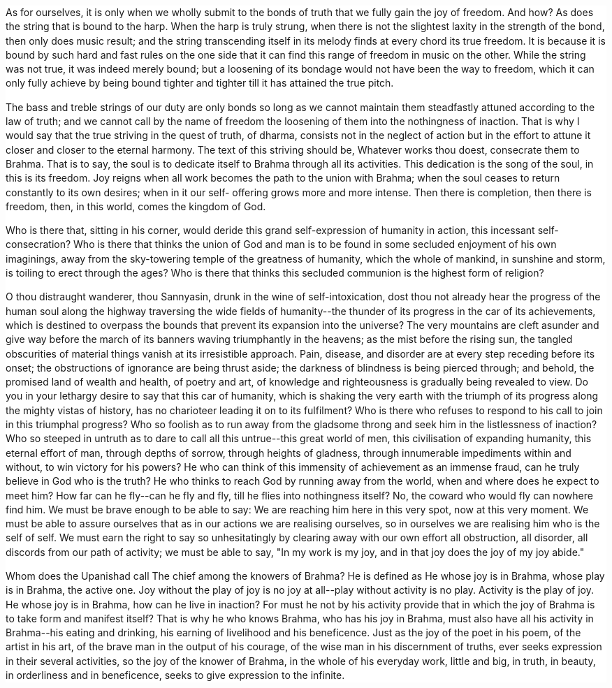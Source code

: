 As for ourselves, it is only when we wholly submit to the bonds of truth that we fully gain the joy of freedom. And how? As does the string that is bound to the harp. When the harp is truly strung, when there is not the slightest laxity in the strength of the bond, then only does music result; and the string transcending itself in its melody finds at every chord its true freedom. It is because it is bound by such hard and fast rules on the one side that it can find this range of freedom in music on the other. While the string was not true, it was indeed merely bound; but a loosening of its bondage would not have been the way to freedom, which it can only fully achieve by being bound tighter and tighter till it has attained the true pitch.

The bass and treble strings of our duty are only bonds so long as we cannot maintain them steadfastly attuned according to the law of truth; and we cannot call by the name of freedom the loosening of them into the nothingness of inaction. That is why I would say that the true striving in the quest of truth, of dharma, consists not in the neglect of action but in the effort to attune it closer and closer to the eternal harmony. The text of this striving should be, Whatever works thou doest, consecrate them to Brahma. That is to say, the soul is to dedicate itself to Brahma through all its activities. This dedication is the song of the soul, in this is its freedom. Joy reigns when all work becomes the path to the union with Brahma; when the soul ceases to return constantly to its own desires; when in it our self- offering grows more and more intense. Then there is completion, then there is freedom, then, in this world, comes the kingdom of God.

Who is there that, sitting in his corner, would deride this grand self-expression of humanity in action, this incessant self- consecration? Who is there that thinks the union of God and man is to be found in some secluded enjoyment of his own imaginings, away from the sky-towering temple of the greatness of humanity, which the whole of mankind, in sunshine and storm, is toiling to erect through the ages? Who is there that thinks this secluded communion is the highest form of religion?

O thou distraught wanderer, thou Sannyasin, drunk in the wine of self-intoxication, dost thou not already hear the progress of the human soul along the highway traversing the wide fields of humanity--the thunder of its progress in the car of its achievements, which is destined to overpass the bounds that prevent its expansion into the universe? The very mountains are cleft asunder and give way before the march of its banners waving triumphantly in the heavens; as the mist before the rising sun, the tangled obscurities of material things vanish at its irresistible approach. Pain, disease, and disorder are at every step receding before its onset; the obstructions of ignorance are being thrust aside; the darkness of blindness is being pierced through; and behold, the promised land of wealth and health, of poetry and art, of knowledge and righteousness is gradually being revealed to view. Do you in your lethargy desire to say that this car of humanity, which is shaking the very earth with the triumph of its progress along the mighty vistas of history, has no charioteer leading it on to its fulfilment? Who is there who refuses to respond to his call to join in this triumphal progress? Who so foolish as to run away from the gladsome throng and seek him in the listlessness of inaction? Who so steeped in untruth as to dare to call all this untrue--this great world of men, this civilisation of expanding humanity, this eternal effort of man, through depths of sorrow, through heights of gladness, through innumerable impediments within and without, to win victory for his powers? He who can think of this immensity of achievement as an immense fraud, can he truly believe in God who is the truth? He who thinks to reach God by running away from the world, when and where does he expect to meet him? How far can he fly--can he fly and fly, till he flies into nothingness itself? No, the coward who would fly can nowhere find him. We must be brave enough to be able to say: We are reaching him here in this very spot, now at this very moment. We must be able to assure ourselves that as in our actions we are realising ourselves, so in ourselves we are realising him who is the self of self. We must earn the right to say so unhesitatingly by clearing away with our own effort all obstruction, all disorder, all discords from our path of activity; we must be able to say, "In my work is my joy, and in that joy does the joy of my joy abide."

Whom does the Upanishad call The chief among the knowers of Brahma? He is defined as He whose joy is in Brahma, whose play is in Brahma, the active one. Joy without the play of joy is no joy at all--play without activity is no play. Activity is the play of joy. He whose joy is in Brahma, how can he live in inaction? For must he not by his activity provide that in which the joy of Brahma is to take form and manifest itself? That is why he who knows Brahma, who has his joy in Brahma, must also have all his activity in Brahma--his eating and drinking, his earning of livelihood and his beneficence. Just as the joy of the poet in his poem, of the artist in his art, of the brave man in the output of his courage, of the wise man in his discernment of truths, ever seeks expression in their several activities, so the joy of the knower of Brahma, in the whole of his everyday work, little and big, in truth, in beauty, in orderliness and in beneficence, seeks to give expression to the infinite.
